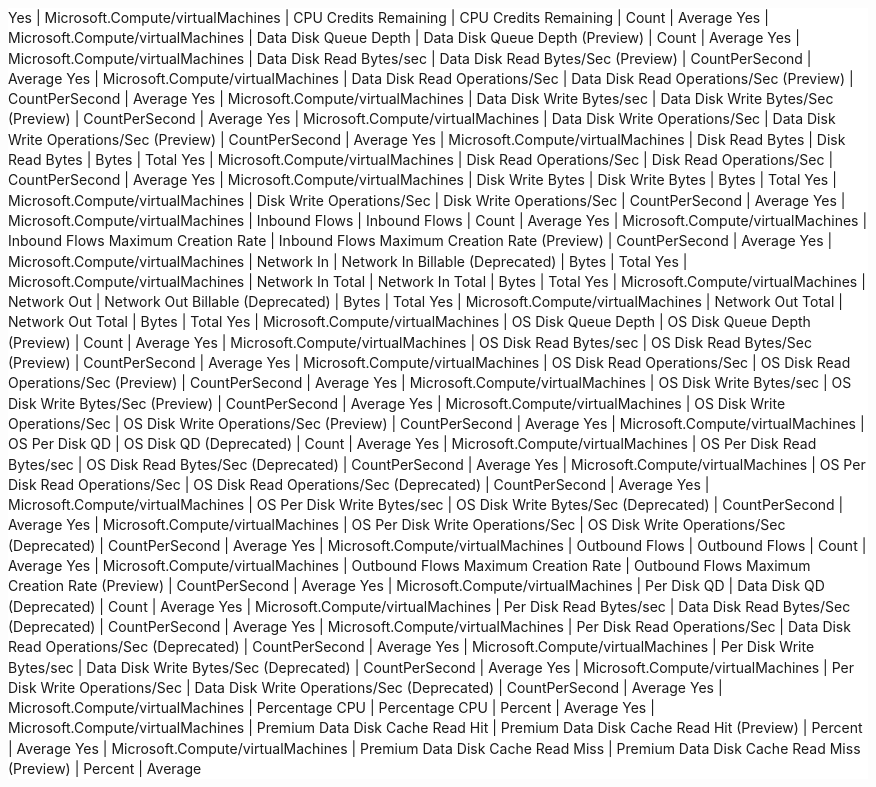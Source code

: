 Yes | Microsoft.Compute/virtualMachines | CPU Credits Remaining | CPU Credits Remaining | Count | Average
Yes | Microsoft.Compute/virtualMachines | Data Disk Queue Depth | Data Disk Queue Depth (Preview) | Count | Average
Yes | Microsoft.Compute/virtualMachines | Data Disk Read Bytes/sec | Data Disk Read Bytes/Sec (Preview) | CountPerSecond | Average
Yes | Microsoft.Compute/virtualMachines | Data Disk Read Operations/Sec | Data Disk Read Operations/Sec (Preview) | CountPerSecond | Average
Yes | Microsoft.Compute/virtualMachines | Data Disk Write Bytes/sec | Data Disk Write Bytes/Sec (Preview) | CountPerSecond | Average
Yes | Microsoft.Compute/virtualMachines | Data Disk Write Operations/Sec | Data Disk Write Operations/Sec (Preview) | CountPerSecond | Average
Yes | Microsoft.Compute/virtualMachines | Disk Read Bytes | Disk Read Bytes | Bytes | Total
Yes | Microsoft.Compute/virtualMachines | Disk Read Operations/Sec | Disk Read Operations/Sec | CountPerSecond | Average
Yes | Microsoft.Compute/virtualMachines | Disk Write Bytes | Disk Write Bytes | Bytes | Total
Yes | Microsoft.Compute/virtualMachines | Disk Write Operations/Sec | Disk Write Operations/Sec | CountPerSecond | Average
Yes | Microsoft.Compute/virtualMachines | Inbound Flows | Inbound Flows | Count | Average
Yes | Microsoft.Compute/virtualMachines | Inbound Flows Maximum Creation Rate | Inbound Flows Maximum Creation Rate (Preview) | CountPerSecond | Average
Yes | Microsoft.Compute/virtualMachines | Network In | Network In Billable (Deprecated) | Bytes | Total
Yes | Microsoft.Compute/virtualMachines | Network In Total | Network In Total | Bytes | Total
Yes | Microsoft.Compute/virtualMachines | Network Out | Network Out Billable (Deprecated) | Bytes | Total
Yes | Microsoft.Compute/virtualMachines | Network Out Total | Network Out Total | Bytes | Total
Yes | Microsoft.Compute/virtualMachines | OS Disk Queue Depth | OS Disk Queue Depth (Preview) | Count | Average
Yes | Microsoft.Compute/virtualMachines | OS Disk Read Bytes/sec | OS Disk Read Bytes/Sec (Preview) | CountPerSecond | Average
Yes | Microsoft.Compute/virtualMachines | OS Disk Read Operations/Sec | OS Disk Read Operations/Sec (Preview) | CountPerSecond | Average
Yes | Microsoft.Compute/virtualMachines | OS Disk Write Bytes/sec | OS Disk Write Bytes/Sec (Preview) | CountPerSecond | Average
Yes | Microsoft.Compute/virtualMachines | OS Disk Write Operations/Sec | OS Disk Write Operations/Sec (Preview) | CountPerSecond | Average
Yes | Microsoft.Compute/virtualMachines | OS Per Disk QD | OS Disk QD (Deprecated) | Count | Average
Yes | Microsoft.Compute/virtualMachines | OS Per Disk Read Bytes/sec | OS Disk Read Bytes/Sec (Deprecated) | CountPerSecond | Average
Yes | Microsoft.Compute/virtualMachines | OS Per Disk Read Operations/Sec | OS Disk Read Operations/Sec (Deprecated) | CountPerSecond | Average
Yes | Microsoft.Compute/virtualMachines | OS Per Disk Write Bytes/sec | OS Disk Write Bytes/Sec (Deprecated) | CountPerSecond | Average
Yes | Microsoft.Compute/virtualMachines | OS Per Disk Write Operations/Sec | OS Disk Write Operations/Sec (Deprecated) | CountPerSecond | Average
Yes | Microsoft.Compute/virtualMachines | Outbound Flows | Outbound Flows | Count | Average
Yes | Microsoft.Compute/virtualMachines | Outbound Flows Maximum Creation Rate | Outbound Flows Maximum Creation Rate (Preview) | CountPerSecond | Average
Yes | Microsoft.Compute/virtualMachines | Per Disk QD | Data Disk QD (Deprecated) | Count | Average
Yes | Microsoft.Compute/virtualMachines | Per Disk Read Bytes/sec | Data Disk Read Bytes/Sec (Deprecated) | CountPerSecond | Average
Yes | Microsoft.Compute/virtualMachines | Per Disk Read Operations/Sec | Data Disk Read Operations/Sec (Deprecated) | CountPerSecond | Average
Yes | Microsoft.Compute/virtualMachines | Per Disk Write Bytes/sec | Data Disk Write Bytes/Sec (Deprecated) | CountPerSecond | Average
Yes | Microsoft.Compute/virtualMachines | Per Disk Write Operations/Sec | Data Disk Write Operations/Sec (Deprecated) | CountPerSecond | Average
Yes | Microsoft.Compute/virtualMachines | Percentage CPU | Percentage CPU | Percent | Average
Yes | Microsoft.Compute/virtualMachines | Premium Data Disk Cache Read Hit | Premium Data Disk Cache Read Hit (Preview) | Percent | Average
Yes | Microsoft.Compute/virtualMachines | Premium Data Disk Cache Read Miss | Premium Data Disk Cache Read Miss (Preview) | Percent | Average
